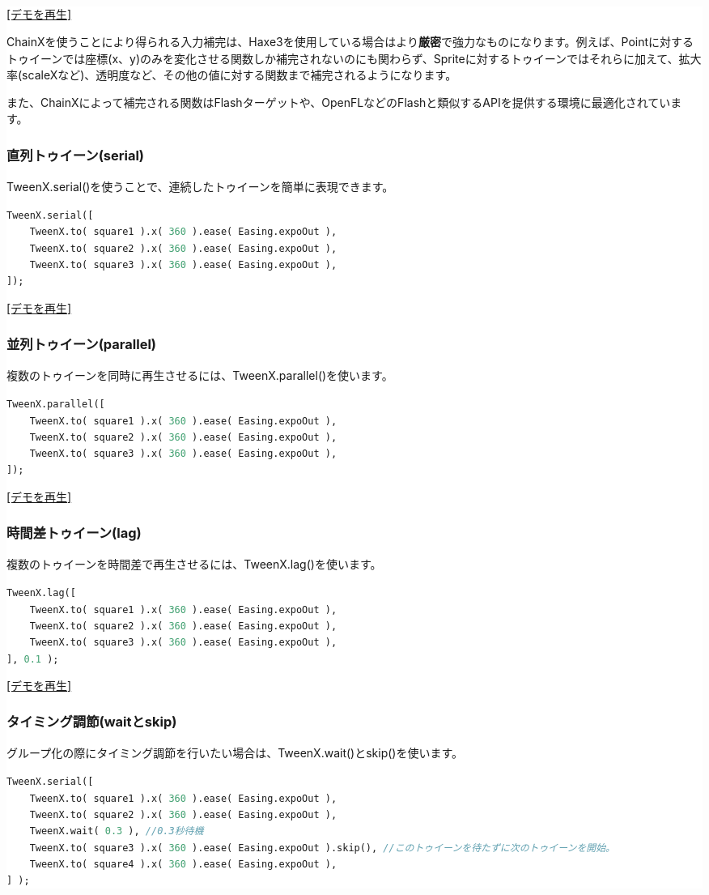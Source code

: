 [[デモを再生]](sample/MethodChain.swf?width=401&height=401 "using ChainX")

ChainXを使うことにより得られる入力補完は、Haxe3を使用している場合はより**厳密**で強力なものになります。例えば、Pointに対するトゥイーンでは座標(x、y)のみを変化させる関数しか補完されないのにも関わらず、Spriteに対するトゥイーンではそれらに加えて、拡大率(scaleXなど)、透明度など、その他の値に対する関数まで補完されるようになります。

また、ChainXによって補完される関数はFlashターゲットや、OpenFLなどのFlashと類似するAPIを提供する環境に最適化されています。

### 直列トゥイーン(serial)

TweenX.serial()を使うことで、連続したトゥイーンを簡単に表現できます。

```haxe
TweenX.serial([
	TweenX.to( square1 ).x( 360 ).ease( Easing.expoOut ),
	TweenX.to( square2 ).x( 360 ).ease( Easing.expoOut ),
	TweenX.to( square3 ).x( 360 ).ease( Easing.expoOut ),
]);
```

[[デモを再生]](sample/SerialTween.swf?width=401&height=401 "直列トゥイーン")

### 並列トゥイーン(parallel)

複数のトゥイーンを同時に再生させるには、TweenX.parallel()を使います。

```haxe
TweenX.parallel([
	TweenX.to( square1 ).x( 360 ).ease( Easing.expoOut ),
	TweenX.to( square2 ).x( 360 ).ease( Easing.expoOut ),
	TweenX.to( square3 ).x( 360 ).ease( Easing.expoOut ),
]);
```

[[デモを再生]](sample/ParallelTween.swf?width=401&height=401 "並列トゥイーン")

### 時間差トゥイーン(lag)

複数のトゥイーンを時間差で再生させるには、TweenX.lag()を使います。

```haxe
TweenX.lag([
	TweenX.to( square1 ).x( 360 ).ease( Easing.expoOut ),
	TweenX.to( square2 ).x( 360 ).ease( Easing.expoOut ),
	TweenX.to( square3 ).x( 360 ).ease( Easing.expoOut ),
], 0.1 );
```

[[デモを再生]](sample/LagTween.swf?width=401&height=401 "時間差トゥイーン")

### タイミング調節(waitとskip)

グループ化の際にタイミング調節を行いたい場合は、TweenX.wait()とskip()を使います。

```haxe
TweenX.serial([
	TweenX.to( square1 ).x( 360 ).ease( Easing.expoOut ),
	TweenX.to( square2 ).x( 360 ).ease( Easing.expoOut ),
	TweenX.wait( 0.3 ), //0.3秒待機
	TweenX.to( square3 ).x( 360 ).ease( Easing.expoOut ).skip(), //このトゥイーンを待たずに次のトゥイーンを開始。
	TweenX.to( square4 ).x( 360 ).ease( Easing.expoOut ),
] );
```

